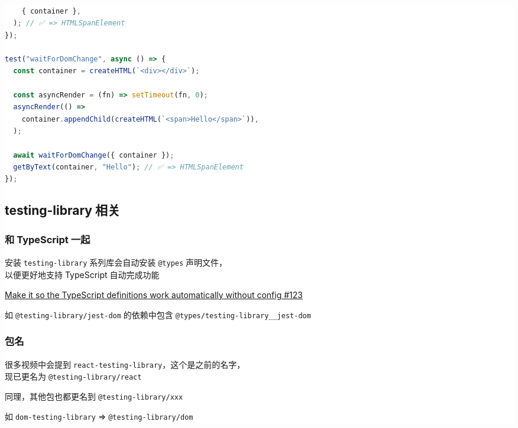 ```typescript
    { container },
  ); // ✅ => HTMLSpanElement
});

test("waitForDomChange", async () => {
  const container = createHTML(`<div></div>`);

  const asyncRender = (fn) => setTimeout(fn, 0);
  asyncRender(() =>
    container.appendChild(createHTML(`<span>Hello</span>`)),
  );

  await waitForDomChange({ container });
  getByText(container, "Hello"); // ✅ => HTMLSpanElement
});
```

## testing-library 相关

### 和 TypeScript 一起

安装 `testing-library` 系列库会自动安装 `@types` 声明文件，  
以便更好地支持 TypeScript 自动完成功能

[Make it so the TypeScript definitions work automatically without config #123](https://github.com/testing-library/jest-dom/issues/123)

如 `@testing-library/jest-dom` 的依赖中包含 `@types/testing-library__jest-dom`

### 包名

很多视频中会提到 `react-testing-library`，这个是之前的名字，  
现已更名为 `@testing-library/react`

同理，其他包也都更名到 `@testing-library/xxx`

如 `dom-testing-library` => `@testing-library/dom`
